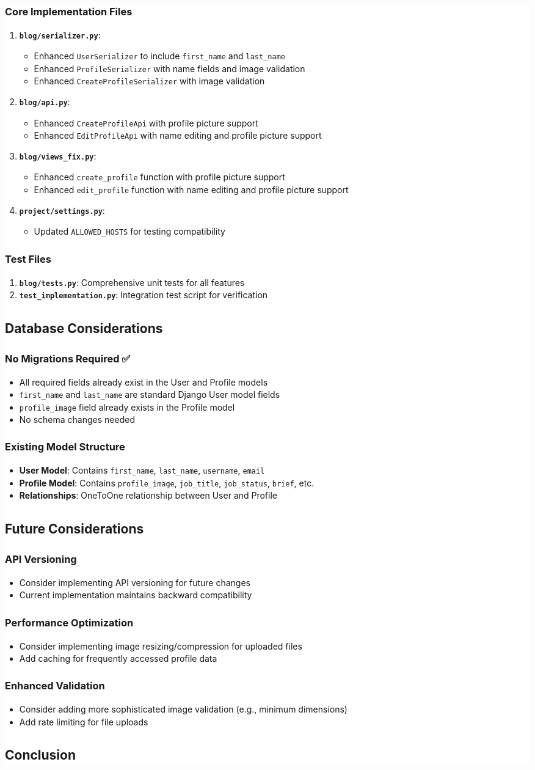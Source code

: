 ### Core Implementation Files
1. **`blog/serializer.py`**:
   - Enhanced `UserSerializer` to include `first_name` and `last_name`
   - Enhanced `ProfileSerializer` with name fields and image validation
   - Enhanced `CreateProfileSerializer` with image validation

2. **`blog/api.py`**:
   - Enhanced `CreateProfileApi` with profile picture support
   - Enhanced `EditProfileApi` with name editing and profile picture support

3. **`blog/views_fix.py`**:
   - Enhanced `create_profile` function with profile picture support
   - Enhanced `edit_profile` function with name editing and profile picture support

4. **`project/settings.py`**:
   - Updated `ALLOWED_HOSTS` for testing compatibility

### Test Files
1. **`blog/tests.py`**: Comprehensive unit tests for all features
2. **`test_implementation.py`**: Integration test script for verification

## Database Considerations

### No Migrations Required ✅
- All required fields already exist in the User and Profile models
- `first_name` and `last_name` are standard Django User model fields
- `profile_image` field already exists in the Profile model
- No schema changes needed

### Existing Model Structure
- **User Model**: Contains `first_name`, `last_name`, `username`, `email`
- **Profile Model**: Contains `profile_image`, `job_title`, `job_status`, `brief`, etc.
- **Relationships**: OneToOne relationship between User and Profile

## Future Considerations

### API Versioning
- Consider implementing API versioning for future changes
- Current implementation maintains backward compatibility

### Performance Optimization
- Consider implementing image resizing/compression for uploaded files
- Add caching for frequently accessed profile data

### Enhanced Validation
- Consider adding more sophisticated image validation (e.g., minimum dimensions)
- Add rate limiting for file uploads

## Conclusion
